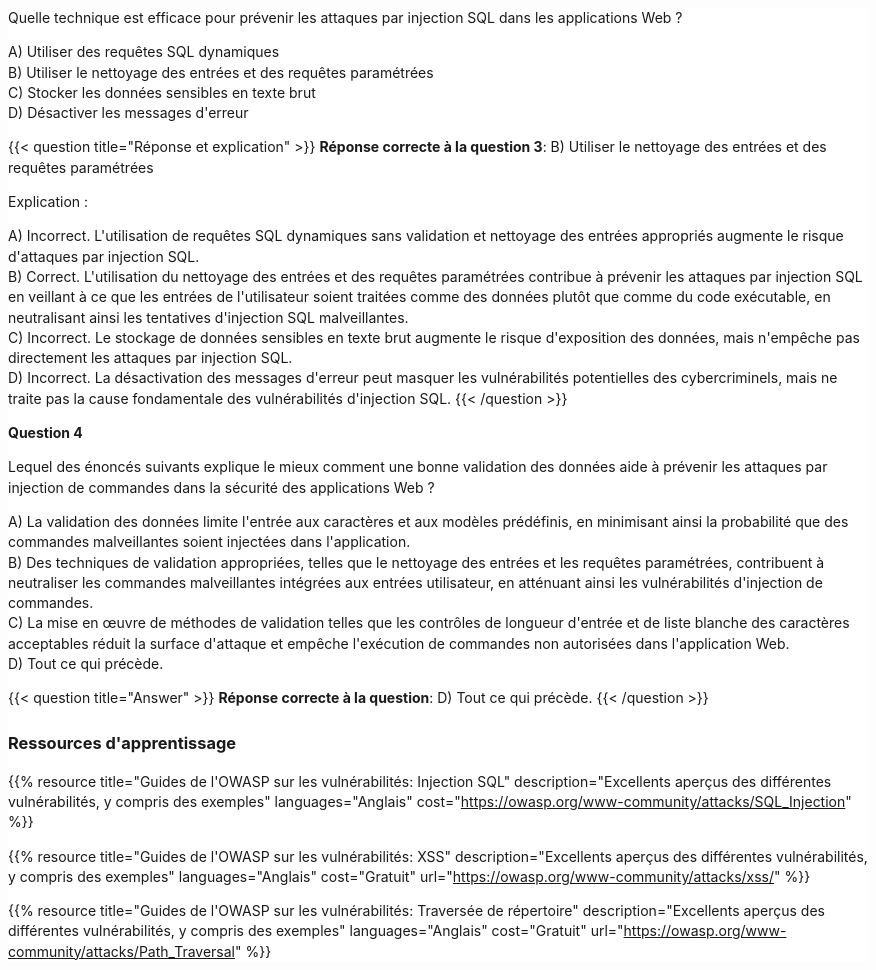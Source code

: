 Quelle technique est efficace pour prévenir les attaques par injection SQL dans les applications Web ?

A) Utiliser des requêtes SQL dynamiques\
B) Utiliser le nettoyage des entrées et des requêtes paramétrées\
C) Stocker les données sensibles en texte brut\
D) Désactiver les messages d'erreur

{{< question title="Réponse et explication" >}}
**Réponse correcte à la question 3**: B) Utiliser le nettoyage des entrées et des requêtes paramétrées

Explication :

A) Incorrect. L'utilisation de requêtes SQL dynamiques sans validation et nettoyage des entrées appropriés augmente le risque d'attaques par injection SQL.\
B) Correct. L'utilisation du nettoyage des entrées et des requêtes paramétrées contribue à prévenir les attaques par injection SQL en veillant à ce que les entrées de l'utilisateur soient traitées comme des données plutôt que comme du code exécutable, en neutralisant ainsi les tentatives d'injection SQL malveillantes.\
C) Incorrect. Le stockage de données sensibles en texte brut augmente le risque d'exposition des données, mais n'empêche pas directement les attaques par injection SQL.\
D) Incorrect. La désactivation des messages d'erreur peut masquer les vulnérabilités potentielles des cybercriminels, mais ne traite pas la cause fondamentale des vulnérabilités d'injection SQL.
{{< /question >}}

**Question 4**

Lequel des énoncés suivants explique le mieux comment une bonne validation des données aide à prévenir les attaques par injection de commandes dans la sécurité des applications Web ?

A) La validation des données limite l'entrée aux caractères et aux modèles prédéfinis, en minimisant ainsi la probabilité que des commandes malveillantes soient injectées dans l'application.\
B) Des techniques de validation appropriées, telles que le nettoyage des entrées et les requêtes paramétrées, contribuent à neutraliser les commandes malveillantes intégrées aux entrées utilisateur, en atténuant ainsi les vulnérabilités d'injection de commandes.\
C) La mise en œuvre de méthodes de validation telles que les contrôles de longueur d'entrée et de liste blanche des caractères acceptables réduit la surface d'attaque et empêche l'exécution de commandes non autorisées dans l'application Web.\
D) Tout ce qui précède.

{{< question title="Answer" >}}
**Réponse correcte à la question**: D) Tout ce qui précède.
{{< /question >}}

### Ressources d'apprentissage

{{% resource title="Guides de l'OWASP sur les vulnérabilités: Injection SQL" description="Excellents aperçus des différentes vulnérabilités, y compris des exemples" languages="Anglais" cost="https://owasp.org/www-community/attacks/SQL_Injection" %}}

{{% resource title="Guides de l'OWASP sur les vulnérabilités: XSS" description="Excellents aperçus des différentes vulnérabilités, y compris des exemples" languages="Anglais" cost="Gratuit" url="https://owasp.org/www-community/attacks/xss/" %}}

{{% resource title="Guides de l'OWASP sur les vulnérabilités: Traversée de répertoire" description="Excellents aperçus des différentes vulnérabilités, y compris des exemples" languages="Anglais" cost="Gratuit" url="https://owasp.org/www-community/attacks/Path_Traversal" %}}
